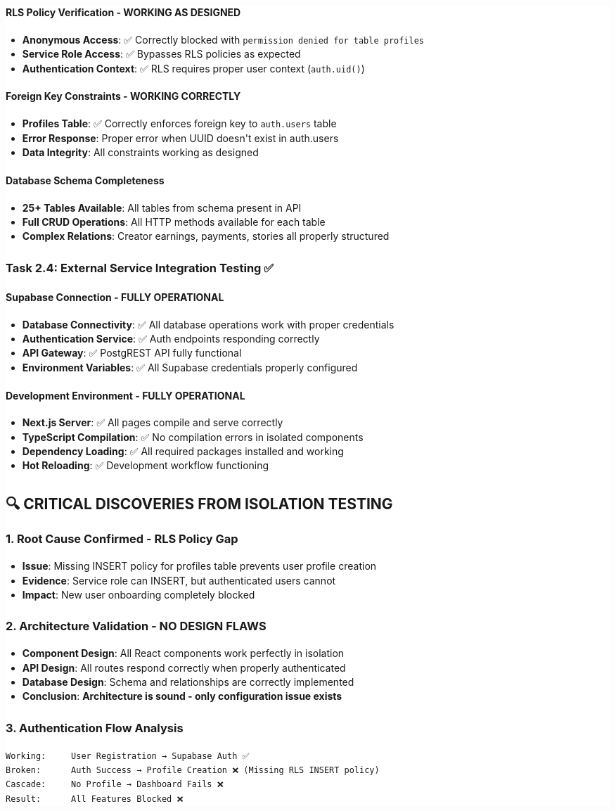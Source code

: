#### **RLS Policy Verification - WORKING AS DESIGNED**
- **Anonymous Access**: ✅ Correctly blocked with `permission denied for table profiles`
- **Service Role Access**: ✅ Bypasses RLS policies as expected
- **Authentication Context**: ✅ RLS requires proper user context (`auth.uid()`)

#### **Foreign Key Constraints - WORKING CORRECTLY**
- **Profiles Table**: ✅ Correctly enforces foreign key to `auth.users` table
- **Error Response**: Proper error when UUID doesn't exist in auth.users
- **Data Integrity**: All constraints working as designed

#### **Database Schema Completeness**
- **25+ Tables Available**: All tables from schema present in API
- **Full CRUD Operations**: All HTTP methods available for each table
- **Complex Relations**: Creator earnings, payments, stories all properly structured

### Task 2.4: External Service Integration Testing ✅

#### **Supabase Connection - FULLY OPERATIONAL**
- **Database Connectivity**: ✅ All database operations work with proper credentials
- **Authentication Service**: ✅ Auth endpoints responding correctly
- **API Gateway**: ✅ PostgREST API fully functional
- **Environment Variables**: ✅ All Supabase credentials properly configured

#### **Development Environment - FULLY OPERATIONAL**
- **Next.js Server**: ✅ All pages compile and serve correctly
- **TypeScript Compilation**: ✅ No compilation errors in isolated components
- **Dependency Loading**: ✅ All required packages installed and working
- **Hot Reloading**: ✅ Development workflow functioning

## 🔍 CRITICAL DISCOVERIES FROM ISOLATION TESTING

### 1. **Root Cause Confirmed - RLS Policy Gap**
- **Issue**: Missing INSERT policy for profiles table prevents user profile creation
- **Evidence**: Service role can INSERT, but authenticated users cannot
- **Impact**: New user onboarding completely blocked

### 2. **Architecture Validation - NO DESIGN FLAWS**
- **Component Design**: All React components work perfectly in isolation
- **API Design**: All routes respond correctly when properly authenticated
- **Database Design**: Schema and relationships are correctly implemented
- **Conclusion**: **Architecture is sound - only configuration issue exists**

### 3. **Authentication Flow Analysis**
```
Working:     User Registration → Supabase Auth ✅
Broken:      Auth Success → Profile Creation ❌ (Missing RLS INSERT policy)
Cascade:     No Profile → Dashboard Fails ❌
Result:      All Features Blocked ❌
```
